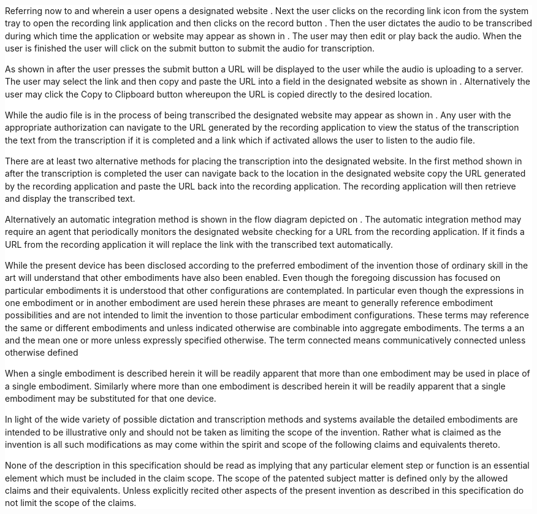 Referring now to and wherein a user opens a designated website . Next the user clicks on the recording link icon from the system tray to open the recording link application and then clicks on the record button . Then the user dictates the audio to be transcribed during which time the application or website may appear as shown in . The user may then edit or play back the audio. When the user is finished the user will click on the submit button to submit the audio for transcription.

As shown in after the user presses the submit button a URL will be displayed to the user while the audio is uploading to a server. The user may select the link and then copy and paste the URL into a field in the designated website as shown in . Alternatively the user may click the Copy to Clipboard button whereupon the URL is copied directly to the desired location.

While the audio file is in the process of being transcribed the designated website may appear as shown in . Any user with the appropriate authorization can navigate to the URL generated by the recording application to view the status of the transcription the text from the transcription if it is completed and a link which if activated allows the user to listen to the audio file.

There are at least two alternative methods for placing the transcription into the designated website. In the first method shown in after the transcription is completed the user can navigate back to the location in the designated website copy the URL generated by the recording application and paste the URL back into the recording application. The recording application will then retrieve and display the transcribed text.

Alternatively an automatic integration method is shown in the flow diagram depicted on . The automatic integration method may require an agent that periodically monitors the designated website checking for a URL from the recording application. If it finds a URL from the recording application it will replace the link with the transcribed text automatically.

While the present device has been disclosed according to the preferred embodiment of the invention those of ordinary skill in the art will understand that other embodiments have also been enabled. Even though the foregoing discussion has focused on particular embodiments it is understood that other configurations are contemplated. In particular even though the expressions in one embodiment or in another embodiment are used herein these phrases are meant to generally reference embodiment possibilities and are not intended to limit the invention to those particular embodiment configurations. These terms may reference the same or different embodiments and unless indicated otherwise are combinable into aggregate embodiments. The terms a an and the mean one or more unless expressly specified otherwise. The term connected means communicatively connected unless otherwise defined

When a single embodiment is described herein it will be readily apparent that more than one embodiment may be used in place of a single embodiment. Similarly where more than one embodiment is described herein it will be readily apparent that a single embodiment may be substituted for that one device.

In light of the wide variety of possible dictation and transcription methods and systems available the detailed embodiments are intended to be illustrative only and should not be taken as limiting the scope of the invention. Rather what is claimed as the invention is all such modifications as may come within the spirit and scope of the following claims and equivalents thereto.

None of the description in this specification should be read as implying that any particular element step or function is an essential element which must be included in the claim scope. The scope of the patented subject matter is defined only by the allowed claims and their equivalents. Unless explicitly recited other aspects of the present invention as described in this specification do not limit the scope of the claims.

